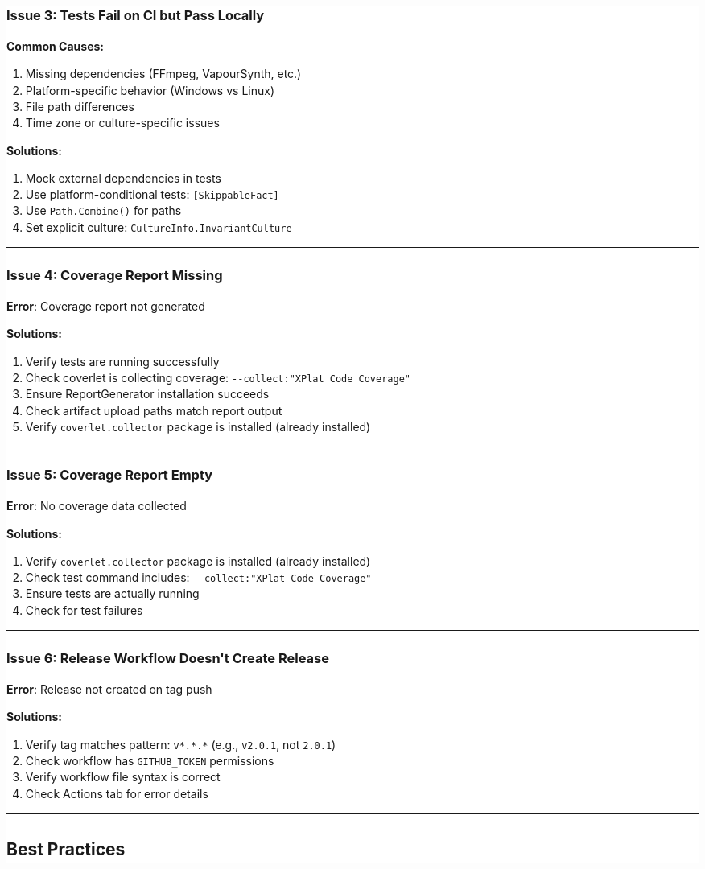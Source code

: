 
### Issue 3: Tests Fail on CI but Pass Locally

**Common Causes:**
1. Missing dependencies (FFmpeg, VapourSynth, etc.)
2. Platform-specific behavior (Windows vs Linux)
3. File path differences
4. Time zone or culture-specific issues

**Solutions:**
1. Mock external dependencies in tests
2. Use platform-conditional tests: `[SkippableFact]`
3. Use `Path.Combine()` for paths
4. Set explicit culture: `CultureInfo.InvariantCulture`

---

### Issue 4: Coverage Report Missing

**Error**: Coverage report not generated

**Solutions:**
1. Verify tests are running successfully
2. Check coverlet is collecting coverage: `--collect:"XPlat Code Coverage"`
3. Ensure ReportGenerator installation succeeds
4. Check artifact upload paths match report output
5. Verify `coverlet.collector` package is installed (already installed)

---

### Issue 5: Coverage Report Empty

**Error**: No coverage data collected

**Solutions:**
1. Verify `coverlet.collector` package is installed (already installed)
2. Check test command includes: `--collect:"XPlat Code Coverage"`
3. Ensure tests are actually running
4. Check for test failures

---

### Issue 6: Release Workflow Doesn't Create Release

**Error**: Release not created on tag push

**Solutions:**
1. Verify tag matches pattern: `v*.*.*` (e.g., `v2.0.1`, not `2.0.1`)
2. Check workflow has `GITHUB_TOKEN` permissions
3. Verify workflow file syntax is correct
4. Check Actions tab for error details

---

## Best Practices
